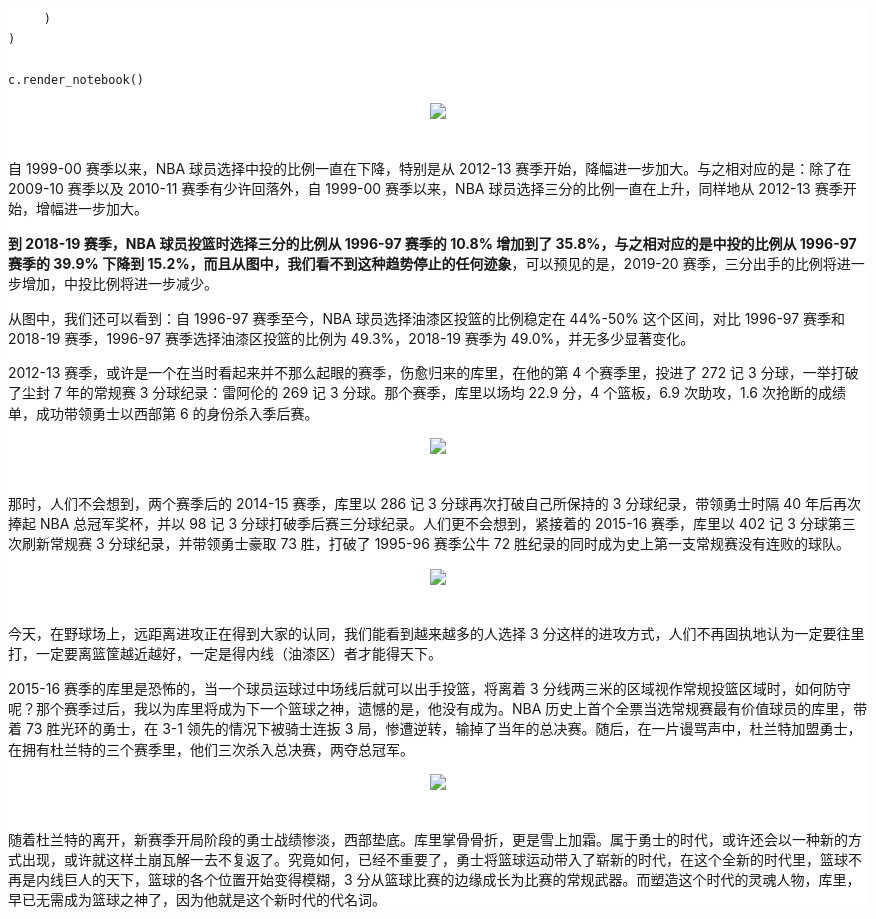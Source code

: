 ```python
     )
)

c.render_notebook()
```


<div align='center'>
<img src="https://uploader.shimo.im/f/dtqHlkGTHM06Yrt2.png!thumbnail" width="90%"></img>
</div>

<br>

自 1999-00 赛季以来，NBA 球员选择中投的比例一直在下降，特别是从 2012-13 赛季开始，降幅进一步加大。与之相对应的是：除了在 2009-10 赛季以及 2010-11 赛季有少许回落外，自 1999-00 赛季以来，NBA 球员选择三分的比例一直在上升，同样地从 2012-13 赛季开始，增幅进一步加大。

**到 2018-19 赛季，NBA 球员投篮时选择三分的比例从 1996-97 赛季的 10.8% 增加到了 35.8%，与之相对应的是中投的比例从 1996-97 赛季的 39.9% 下降到 15.2%，而且从图中，我们看不到这种趋势停止的任何迹象**，可以预见的是，2019-20 赛季，三分出手的比例将进一步增加，中投比例将进一步减少。

从图中，我们还可以看到：自 1996-97 赛季至今，NBA 球员选择油漆区投篮的比例稳定在 44%-50% 这个区间，对比 1996-97 赛季和 2018-19 赛季，1996-97 赛季选择油漆区投篮的比例为 49.3%，2018-19 赛季为 49.0%，并无多少显著变化。

2012-13 赛季，或许是一个在当时看起来并不那么起眼的赛季，伤愈归来的库里，在他的第 4 个赛季里，投进了 272 记 3 分球，一举打破了尘封 7 年的常规赛 3 分球纪录：雷阿伦的 269 记 3 分球。那个赛季，库里以场均 22.9 分，4 个篮板，6.9 次助攻，1.6 次抢断的成绩单，成功带领勇士以西部第 6 的身份杀入季后赛。


<div align='center'>
<img src="https://uploader.shimo.im/f/sIY3NfsElsoh3RyQ.jpeg!thumbnail" width="70%"></img>
</div>

<br>

那时，人们不会想到，两个赛季后的 2014-15 赛季，库里以 286 记 3 分球再次打破自己所保持的 3 分球纪录，带领勇士时隔 40 年后再次捧起 NBA 总冠军奖杯，并以 98 记 3 分球打破季后赛三分球纪录。人们更不会想到，紧接着的 2015-16 赛季，库里以 402 记 3 分球第三次刷新常规赛 3 分球纪录，并带领勇士豪取 73 胜，打破了 1995-96 赛季公牛 72 胜纪录的同时成为史上第一支常规赛没有连败的球队。


<div align='center'>
<img src="https://uploader.shimo.im/f/NDYD21ZLu0wgbklH.jpeg!thumbnail" width="70%"></img>
</div>

<br>

今天，在野球场上，远距离进攻正在得到大家的认同，我们能看到越来越多的人选择 3 分这样的进攻方式，人们不再固执地认为一定要往里打，一定要离篮筐越近越好，一定是得内线（油漆区）者才能得天下。

2015-16 赛季的库里是恐怖的，当一个球员运球过中场线后就可以出手投篮，将离着 3 分线两三米的区域视作常规投篮区域时，如何防守呢？那个赛季过后，我以为库里将成为下一个篮球之神，遗憾的是，他没有成为。NBA 历史上首个全票当选常规赛最有价值球员的库里，带着 73 胜光环的勇士，在 3-1 领先的情况下被骑士连扳 3 局，惨遭逆转，输掉了当年的总决赛。随后，在一片谩骂声中，杜兰特加盟勇士，在拥有杜兰特的三个赛季里，他们三次杀入总决赛，两夺总冠军。


<div align='center'>
<img src="https://uploader.shimo.im/f/5Wph2AyppTornkcc.jpeg!thumbnail" width="70%"></img>
</div>

<br>

随着杜兰特的离开，新赛季开局阶段的勇士战绩惨淡，西部垫底。库里掌骨骨折，更是雪上加霜。属于勇士的时代，或许还会以一种新的方式出现，或许就这样土崩瓦解一去不复返了。究竟如何，已经不重要了，勇士将篮球运动带入了崭新的时代，在这个全新的时代里，篮球不再是内线巨人的天下，篮球的各个位置开始变得模糊，3 分从篮球比赛的边缘成长为比赛的常规武器。而塑造这个时代的灵魂人物，库里，早已无需成为篮球之神了，因为他就是这个新时代的代名词。
